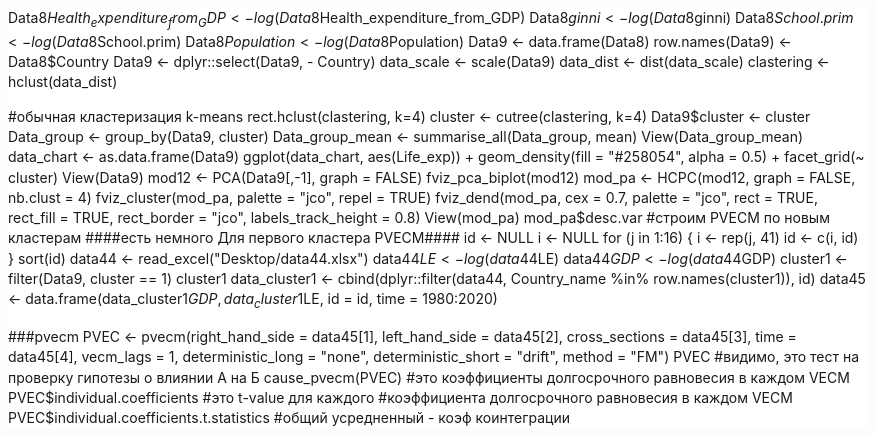 Data8$Health_expenditure_from_GDP <- log(Data8$Health_expenditure_from_GDP)
Data8$ginni <- log(Data8$ginni)
Data8$School.prim <- log(Data8$School.prim)
Data8$Population <- log(Data8$Population)
Data9 <- data.frame(Data8)
row.names(Data9) <- Data8$Country
Data9 <- dplyr::select(Data9, - Country)
data_scale <- scale(Data9)
data_dist <- dist(data_scale) 
clastering <- hclust(data_dist)

#обычная кластеризация k-means
rect.hclust(clastering, k=4)
cluster <- cutree(clastering, k=4)
Data9$cluster <- cluster
Data_group <- group_by(Data9, cluster)
Data_group_mean <- summarise_all(Data_group, mean)
View(Data_group_mean)
data_chart <- as.data.frame(Data9)
ggplot(data_chart, aes(Life_exp)) + geom_density(fill = "#258054", alpha = 0.5) + facet_grid(~ cluster)
View(Data9)
mod12 <- PCA(Data9[,-1], graph = FALSE)
fviz_pca_biplot(mod12)
mod_pa <- HCPC(mod12, graph = FALSE, nb.clust = 4)
fviz_cluster(mod_pa, palette = "jco", repel = TRUE)
fviz_dend(mod_pa, cex = 0.7, palette = "jco", rect = TRUE, rect_fill = TRUE, rect_border = "jco", labels_track_height = 0.8)
View(mod_pa)
mod_pa$desc.var
#строим PVECM по новым кластерам
####есть немного Для первого кластера PVECM####
id <- NULL
i <- NULL
for (j in 1:16) {
  i <-  rep(j, 41) 
  id <- c(i, id)
}
sort(id)
data44 <- read_excel("Desktop/data44.xlsx")
data44$LE <- log(data44$LE)
data44$GDP <- log(data44$GDP)
cluster1 <- filter(Data9, cluster == 1)
cluster1
data_cluster1 <- cbind(dplyr::filter(data44, Country_name %in% row.names(cluster1)), id)
data45 <- data.frame(data_cluster1$GDP, data_cluster1$LE, id = id, time = 1980:2020)

###pvecm
PVEC <- pvecm(right_hand_side = data45[1], 
              left_hand_side = data45[2],
              cross_sections = data45[3], 
              time = data45[4], vecm_lags = 1,
              deterministic_long = "none",
              deterministic_short = "drift",
              method = "FM")
PVEC
#видимо, это тест на проверку гипотезы о влиянии А на Б
cause_pvecm(PVEC)
#это коэффициенты долгосрочного равновесия в каждом VECM
PVEC$individual.coefficients
#это t-value для каждого 
#коэффициента долгосрочного равновесия в каждом VECM
PVEC$individual.coefficients.t.statistics
#общий усредненный - коэф коинтеграции
